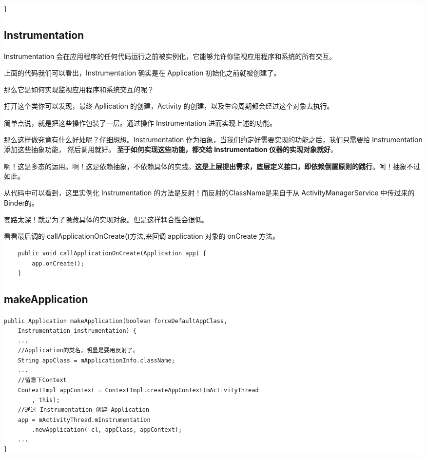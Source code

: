 ```
}

```

## Instrumentation

Instrumentation 会在应用程序的任何代码运行之前被实例化，它能够允许你监视应用程序和系统的所有交互。

上面的代码我们可以看出，Instrumentation 确实是在 Application 初始化之前就被创建了。

那么它是如何实现监视应用程序和系统交互的呢？

打开这个类你可以发现，最终 Apllication 的创建，Activity 的创建，以及生命周期都会经过这个对象去执行。

简单点说，就是把这些操作包装了一层。通过操作 Instrumentation 进而实现上述的功能。


那么这样做究竟有什么好处呢？仔细想想。Instrumentation 作为抽象，当我们约定好需要实现的功能之后，我们只需要给 Instrumentation 添加这些抽象功能，
然后调用就好。 __至于如何实现这些功能，都交给 Instrumentation 仪器的实现对象就好__。

啊！这是多态的运用。啊！这是依赖抽象，不依赖具体的实践。__这是上层提出需求，底层定义接口，即依赖倒置原则的践行__。呵！抽象不过如此。


从代码中可以看到，这里实例化 Instrumentation 的方法是反射！而反射的ClassName是来自于从 ActivityManagerService 中传过来的Binder的。

套路太深！就是为了隐藏具体的实现对象。但是这样耦合性会很低。

看看最后调的 callApplicationOnCreate()方法,来回调 application 对象的 onCreate 方法。

```
    public void callApplicationOnCreate(Application app) {
        app.onCreate();
    }

```


## makeApplication

```
public Application makeApplication(boolean forceDefaultAppClass,
    Instrumentation instrumentation) {
    ...
    //Application的类名。明显是要用反射了。
    String appClass = mApplicationInfo.className;
    ...
    //留意下Context
    ContextImpl appContext = ContextImpl.createAppContext(mActivityThread
        , this);
    //通过 Instrumentation 创建 Application
    app = mActivityThread.mInstrumentation
        .newApplication( cl, appClass, appContext);
    ...
}

```
